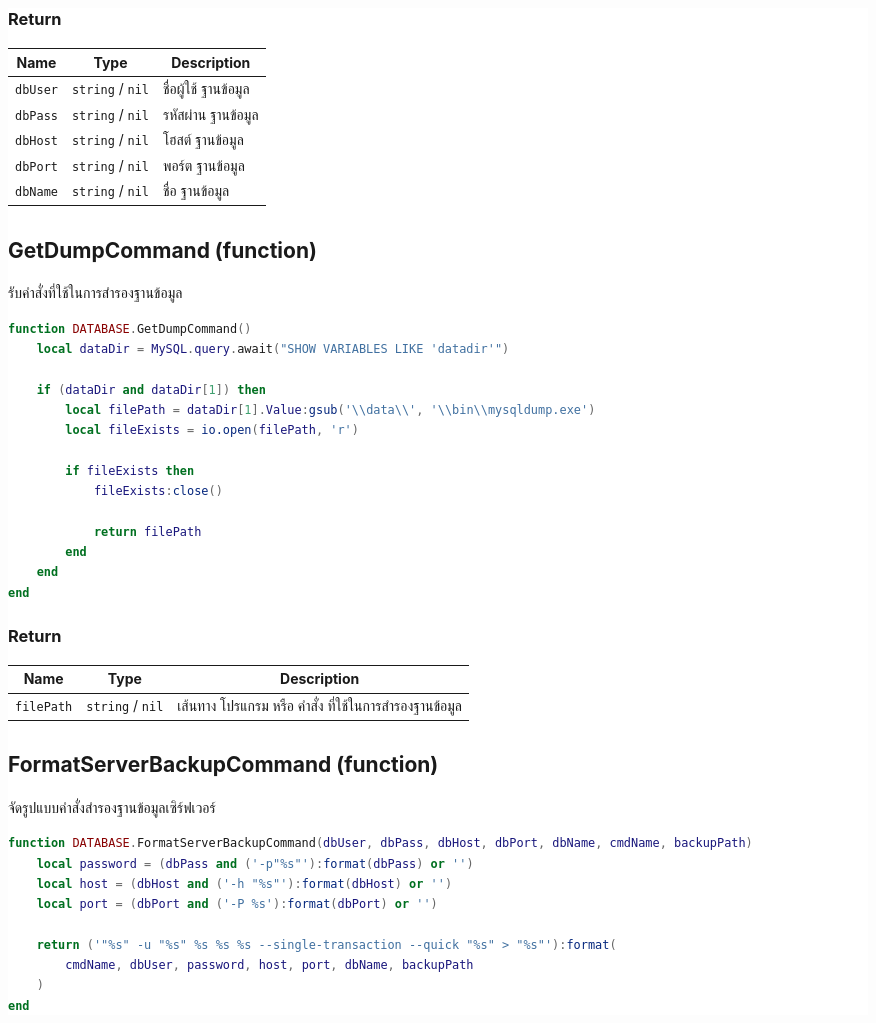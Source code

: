 ### Return

| Name                         | Type               | Description                                                
|------------------------------|--------------------|--------------------------------------------------
| `dbUser`                     | `string` / `nil`   | ชื่อผู้ใช้ ฐานข้อมูล
| `dbPass`                     | `string` / `nil`   | รหัสผ่าน ฐานข้อมูล
| `dbHost`                     | `string` / `nil`   | โฮสต์ ฐานข้อมูล
| `dbPort`                     | `string` / `nil`   | พอร์ต ฐานข้อมูล
| `dbName`                     | `string` / `nil`   | ชื่อ ฐานข้อมูล

## GetDumpCommand (function)

รับคำสั่งที่ใช้ในการสำรองฐานข้อมูล

```lua title="บรรทัดที่ 69"
function DATABASE.GetDumpCommand()
    local dataDir = MySQL.query.await("SHOW VARIABLES LIKE 'datadir'")
    
    if (dataDir and dataDir[1]) then
        local filePath = dataDir[1].Value:gsub('\\data\\', '\\bin\\mysqldump.exe')
        local fileExists = io.open(filePath, 'r')
        
        if fileExists then
            fileExists:close()
            
            return filePath
        end
    end
end
```

### Return

| Name                         | Type               | Description                                                
|------------------------------|--------------------|--------------------------------------------------
| `filePath`                   | `string` / `nil`   | เส้นทาง โปรแกรม หรือ คำสั่ง ที่ใช้ในการสำรองฐานข้อมูล

## FormatServerBackupCommand (function)

จัดรูปแบบคำสั่งสำรองฐานข้อมูลเซิร์ฟเวอร์

```lua title="บรรทัดที่ 93"
function DATABASE.FormatServerBackupCommand(dbUser, dbPass, dbHost, dbPort, dbName, cmdName, backupPath)
    local password = (dbPass and ('-p"%s"'):format(dbPass) or '')
    local host = (dbHost and ('-h "%s"'):format(dbHost) or '')
    local port = (dbPort and ('-P %s'):format(dbPort) or '')
    
    return ('"%s" -u "%s" %s %s %s --single-transaction --quick "%s" > "%s"'):format(
        cmdName, dbUser, password, host, port, dbName, backupPath
    )
end
```
